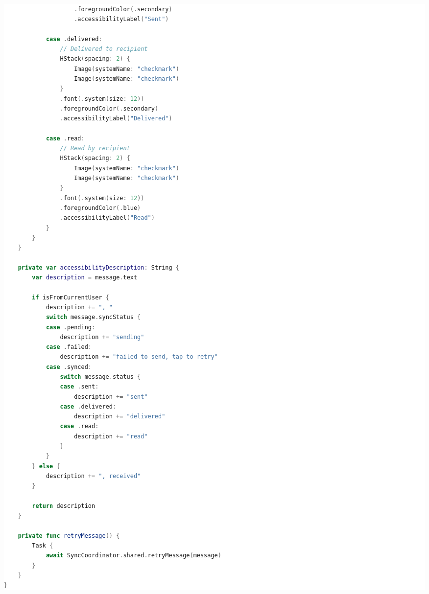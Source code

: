 ```swift
                    .foregroundColor(.secondary)
                    .accessibilityLabel("Sent")

            case .delivered:
                // Delivered to recipient
                HStack(spacing: 2) {
                    Image(systemName: "checkmark")
                    Image(systemName: "checkmark")
                }
                .font(.system(size: 12))
                .foregroundColor(.secondary)
                .accessibilityLabel("Delivered")

            case .read:
                // Read by recipient
                HStack(spacing: 2) {
                    Image(systemName: "checkmark")
                    Image(systemName: "checkmark")
                }
                .font(.system(size: 12))
                .foregroundColor(.blue)
                .accessibilityLabel("Read")
            }
        }
    }

    private var accessibilityDescription: String {
        var description = message.text

        if isFromCurrentUser {
            description += ", "
            switch message.syncStatus {
            case .pending:
                description += "sending"
            case .failed:
                description += "failed to send, tap to retry"
            case .synced:
                switch message.status {
                case .sent:
                    description += "sent"
                case .delivered:
                    description += "delivered"
                case .read:
                    description += "read"
                }
            }
        } else {
            description += ", received"
        }

        return description
    }

    private func retryMessage() {
        Task {
            await SyncCoordinator.shared.retryMessage(message)
        }
    }
}
```
